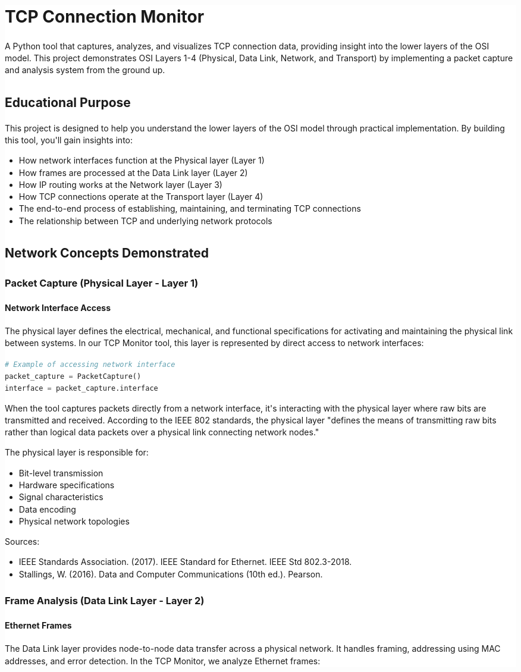 # TCP Connection Monitor

A Python tool that captures, analyzes, and visualizes TCP connection data, providing insight into the lower layers of the OSI model. This project demonstrates OSI Layers 1-4 (Physical, Data Link, Network, and Transport) by implementing a packet capture and analysis system from the ground up.

## Educational Purpose

This project is designed to help you understand the lower layers of the OSI model through practical implementation. By building this tool, you'll gain insights into:

- How network interfaces function at the Physical layer (Layer 1)
- How frames are processed at the Data Link layer (Layer 2)
- How IP routing works at the Network layer (Layer 3)
- How TCP connections operate at the Transport layer (Layer 4)
- The end-to-end process of establishing, maintaining, and terminating TCP connections
- The relationship between TCP and underlying network protocols

## Network Concepts Demonstrated

### Packet Capture (Physical Layer - Layer 1)

#### Network Interface Access
The physical layer defines the electrical, mechanical, and functional specifications for activating and maintaining the physical link between systems. In our TCP Monitor tool, this layer is represented by direct access to network interfaces:

```python
# Example of accessing network interface
packet_capture = PacketCapture()
interface = packet_capture.interface
```

When the tool captures packets directly from a network interface, it's interacting with the physical layer where raw bits are transmitted and received. According to the IEEE 802 standards, the physical layer "defines the means of transmitting raw bits rather than logical data packets over a physical link connecting network nodes."

The physical layer is responsible for:
- Bit-level transmission
- Hardware specifications
- Signal characteristics
- Data encoding
- Physical network topologies

Sources:
- IEEE Standards Association. (2017). IEEE Standard for Ethernet. IEEE Std 802.3-2018.
- Stallings, W. (2016). Data and Computer Communications (10th ed.). Pearson.

### Frame Analysis (Data Link Layer - Layer 2)

#### Ethernet Frames
The Data Link layer provides node-to-node data transfer across a physical network. It handles framing, addressing using MAC addresses, and error detection. In the TCP Monitor, we analyze Ethernet frames:
